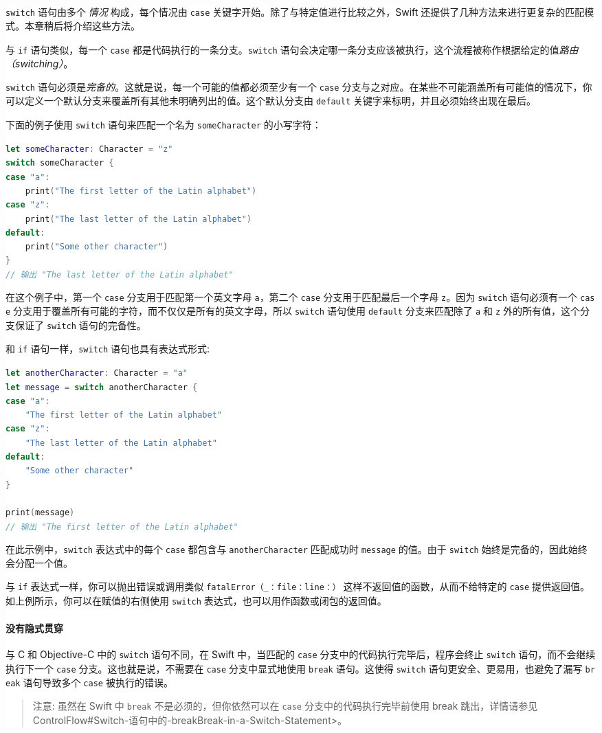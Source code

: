 `switch` 语句由多个 *情况* 构成，每个情况由 `case` 关键字开始。除了与特定值进行比较之外，Swift 还提供了几种方法来进行更复杂的匹配模式。本章稍后将介绍这些方法。

与 `if` 语句类似，每一个 `case` 都是代码执行的一条分支。`switch` 语句会决定哪一条分支应该被执行，这个流程被称作根据给定的值*路由（switching）*。

`switch` 语句必须是*完备的*。这就是说，每一个可能的值都必须至少有一个 `case` 分支与之对应。在某些不可能涵盖所有可能值的情况下，你可以定义一个默认分支来覆盖所有其他未明确列出的值。这个默认分支由 `default` 关键字来标明，并且必须始终出现在最后。

下面的例子使用 `switch` 语句来匹配一个名为 `someCharacter` 的小写字符：

```swift
let someCharacter: Character = "z"
switch someCharacter {
case "a":
    print("The first letter of the Latin alphabet")
case "z":
    print("The last letter of the Latin alphabet")
default:
    print("Some other character")
}
// 输出 "The last letter of the Latin alphabet"
```



在这个例子中，第一个 `case` 分支用于匹配第一个英文字母 `a`，第二个 `case` 分支用于匹配最后一个字母 `z`。因为 `switch` 语句必须有一个 `case` 分支用于覆盖所有可能的字符，而不仅仅是所有的英文字母，所以 `switch` 语句使用 `default` 分支来匹配除了 `a` 和 `z` 外的所有值，这个分支保证了 `switch` 语句的完备性。


和 `if` 语句一样，`switch` 语句也具有表达式形式:

```swift
let anotherCharacter: Character = "a"
let message = switch anotherCharacter {
case "a":
    "The first letter of the Latin alphabet"
case "z":
    "The last letter of the Latin alphabet"
default:
    "Some other character"
}

print(message)
// 输出 "The first letter of the Latin alphabet"
```

在此示例中，`switch` 表达式中的每个 `case` 都包含与 `anotherCharacter` 匹配成功时 `message` 的值。由于 `switch` 始终是完备的，因此始终会分配一个值。

与 `if` 表达式一样，你可以抛出错误或调用类似 `fatalError（_：file：line：）` 这样不返回值的函数，从而不给特定的 `case` 提供返回值。如上例所示，你可以在赋值的右侧使用 `switch` 表达式，也可以用作函数或闭包的返回值。

#### 没有隐式贯穿

与 C 和 Objective-C 中的 `switch` 语句不同，在 Swift 中，当匹配的 `case` 分支中的代码执行完毕后，程序会终止 `switch` 语句，而不会继续执行下一个 `case` 分支。这也就是说，不需要在 `case` 分支中显式地使用 `break` 语句。这使得 `switch` 语句更安全、更易用，也避免了漏写 `break` 语句导致多个 `case` 被执行的错误。

> 注意: 
> 虽然在 Swift 中 `break` 不是必须的，但你依然可以在 `case` 分支中的代码执行完毕前使用 break 跳出，详情请参见ControlFlow#Switch-语句中的-breakBreak-in-a-Switch-Statement>。
